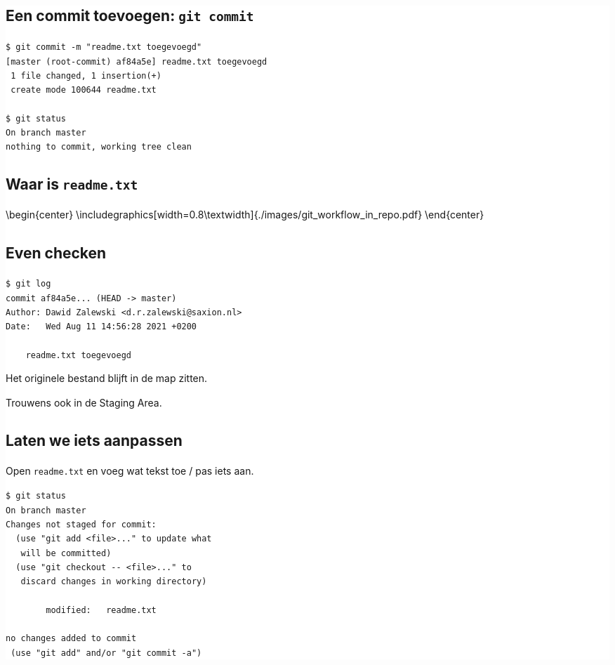 ## Een commit toevoegen: `git commit`

```console
$ git commit -m "readme.txt toegevoegd"
[master (root-commit) af84a5e] readme.txt toegevoegd
 1 file changed, 1 insertion(+)
 create mode 100644 readme.txt

$ git status
On branch master
nothing to commit, working tree clean
```

## Waar is `readme.txt`

\begin{center}
\includegraphics[width=0.8\textwidth]{./images/git_workflow_in_repo.pdf}
\end{center}

## Even checken

```console
$ git log
commit af84a5e... (HEAD -> master)
Author: Dawid Zalewski <d.r.zalewski@saxion.nl>
Date:   Wed Aug 11 14:56:28 2021 +0200

    readme.txt toegevoegd
```



Het originele bestand blijft in de map zitten.

Trouwens ook in de Staging Area.

## Laten we iets aanpassen

Open `readme.txt` en voeg wat tekst toe / pas iets aan.

```console
$ git status
On branch master
Changes not staged for commit:
  (use "git add <file>..." to update what
   will be committed)
  (use "git checkout -- <file>..." to
   discard changes in working directory)

        modified:   readme.txt

no changes added to commit 
 (use "git add" and/or "git commit -a")
```
